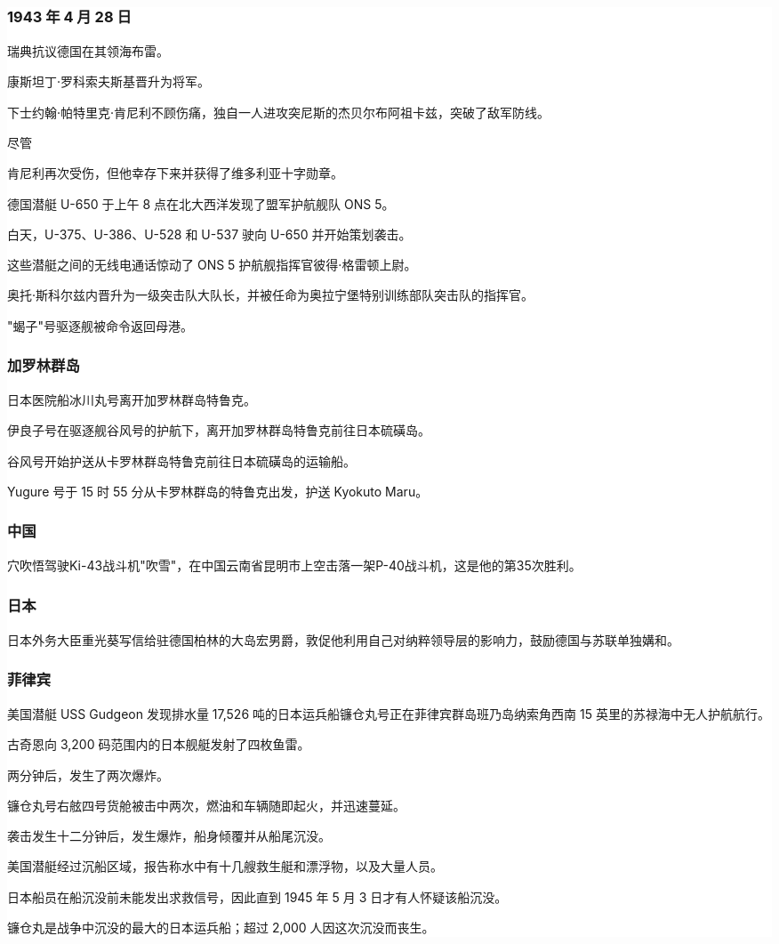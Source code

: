 ### 1943 年 4 月 28 日

瑞典抗议德国在其领海布雷。

康斯坦丁·罗科索夫斯基晋升为将军。

下士约翰·帕特里克·肯尼利不顾伤痛，独自一人进攻突尼斯的杰贝尔布阿祖卡兹，突破了敌军防线。

尽管

肯尼利再次受伤，但他幸存下来并获得了维多利亚十字勋章。

德国潜艇 U-650 于上午 8 点在北大西洋发现了盟军护航舰队 ONS 5。

白天，U-375、U-386、U-528 和 U-537 驶向 U-650 并开始策划袭击。

这些潜艇之间的无线电通话惊动了 ONS 5 护航舰指挥官彼得·格雷顿上尉。

奥托·斯科尔兹内晋升为一级突击队大队长，并被任命为奥拉宁堡特别训练部队突击队的指挥官。

"蝎子"号驱逐舰被命令返回母港。

### 加罗林群岛

日本医院船冰川丸号离开加罗林群岛特鲁克。

伊良子号在驱逐舰谷风号的护航下，离开加罗林群岛特鲁克前往日本硫磺岛。

谷风号开始护送从卡罗林群岛特鲁克前往日本硫磺岛的运输船。

Yugure 号于 15 时 55 分从卡罗林群岛的特鲁克出发，护送 Kyokuto Maru。

### 中国

穴吹悟驾驶Ki-43战斗机"吹雪"，在中国云南省昆明市上空击落一架P-40战斗机，这是他的第35次胜利。

### 日本

日本外务大臣重光葵写信给驻德国柏林的大岛宏男爵，敦促他利用自己对纳粹领导层的影响力，鼓励德国与苏联单独媾和。

### 菲律宾

美国潜艇 USS Gudgeon 发现排水量 17,526
吨的日本运兵船镰仓丸号正在菲律宾群岛班乃岛纳索角西南 15
英里的苏禄海中无人护航航行。

古奇恩向 3,200 码范围内的日本舰艇发射了四枚鱼雷。

两分钟后，发生了两次爆炸。

镰仓丸号右舷四号货舱被击中两次，燃油和车辆随即起火，并迅速蔓延。

袭击发生十二分钟后，发生爆炸，船身倾覆并从船尾沉没。

美国潜艇经过沉船区域，报告称水中有十几艘救生艇和漂浮物，以及大量人员。

日本船员在船沉没前未能发出求救信号，因此直到 1945 年 5 月 3
日才有人怀疑该船沉没。

镰仓丸是战争中沉没的最大的日本运兵船；超过 2,000 人因这次沉没而丧生。
